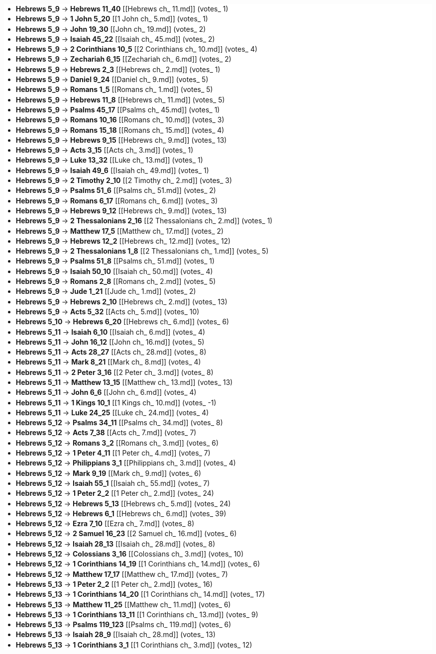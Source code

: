 - **Hebrews 5_9** → **Hebrews 11_40** [[Hebrews ch_ 11.md]] (votes_ 1)
- **Hebrews 5_9** → **1 John 5_20** [[1 John ch_ 5.md]] (votes_ 1)
- **Hebrews 5_9** → **John 19_30** [[John ch_ 19.md]] (votes_ 2)
- **Hebrews 5_9** → **Isaiah 45_22** [[Isaiah ch_ 45.md]] (votes_ 2)
- **Hebrews 5_9** → **2 Corinthians 10_5** [[2 Corinthians ch_ 10.md]] (votes_ 4)
- **Hebrews 5_9** → **Zechariah 6_15** [[Zechariah ch_ 6.md]] (votes_ 2)
- **Hebrews 5_9** → **Hebrews 2_3** [[Hebrews ch_ 2.md]] (votes_ 1)
- **Hebrews 5_9** → **Daniel 9_24** [[Daniel ch_ 9.md]] (votes_ 5)
- **Hebrews 5_9** → **Romans 1_5** [[Romans ch_ 1.md]] (votes_ 5)
- **Hebrews 5_9** → **Hebrews 11_8** [[Hebrews ch_ 11.md]] (votes_ 5)
- **Hebrews 5_9** → **Psalms 45_17** [[Psalms ch_ 45.md]] (votes_ 1)
- **Hebrews 5_9** → **Romans 10_16** [[Romans ch_ 10.md]] (votes_ 3)
- **Hebrews 5_9** → **Romans 15_18** [[Romans ch_ 15.md]] (votes_ 4)
- **Hebrews 5_9** → **Hebrews 9_15** [[Hebrews ch_ 9.md]] (votes_ 13)
- **Hebrews 5_9** → **Acts 3_15** [[Acts ch_ 3.md]] (votes_ 1)
- **Hebrews 5_9** → **Luke 13_32** [[Luke ch_ 13.md]] (votes_ 1)
- **Hebrews 5_9** → **Isaiah 49_6** [[Isaiah ch_ 49.md]] (votes_ 1)
- **Hebrews 5_9** → **2 Timothy 2_10** [[2 Timothy ch_ 2.md]] (votes_ 3)
- **Hebrews 5_9** → **Psalms 51_6** [[Psalms ch_ 51.md]] (votes_ 2)
- **Hebrews 5_9** → **Romans 6_17** [[Romans ch_ 6.md]] (votes_ 3)
- **Hebrews 5_9** → **Hebrews 9_12** [[Hebrews ch_ 9.md]] (votes_ 13)
- **Hebrews 5_9** → **2 Thessalonians 2_16** [[2 Thessalonians ch_ 2.md]] (votes_ 1)
- **Hebrews 5_9** → **Matthew 17_5** [[Matthew ch_ 17.md]] (votes_ 2)
- **Hebrews 5_9** → **Hebrews 12_2** [[Hebrews ch_ 12.md]] (votes_ 12)
- **Hebrews 5_9** → **2 Thessalonians 1_8** [[2 Thessalonians ch_ 1.md]] (votes_ 5)
- **Hebrews 5_9** → **Psalms 51_8** [[Psalms ch_ 51.md]] (votes_ 1)
- **Hebrews 5_9** → **Isaiah 50_10** [[Isaiah ch_ 50.md]] (votes_ 4)
- **Hebrews 5_9** → **Romans 2_8** [[Romans ch_ 2.md]] (votes_ 5)
- **Hebrews 5_9** → **Jude 1_21** [[Jude ch_ 1.md]] (votes_ 2)
- **Hebrews 5_9** → **Hebrews 2_10** [[Hebrews ch_ 2.md]] (votes_ 13)
- **Hebrews 5_9** → **Acts 5_32** [[Acts ch_ 5.md]] (votes_ 10)
- **Hebrews 5_10** → **Hebrews 6_20** [[Hebrews ch_ 6.md]] (votes_ 6)
- **Hebrews 5_11** → **Isaiah 6_10** [[Isaiah ch_ 6.md]] (votes_ 4)
- **Hebrews 5_11** → **John 16_12** [[John ch_ 16.md]] (votes_ 5)
- **Hebrews 5_11** → **Acts 28_27** [[Acts ch_ 28.md]] (votes_ 8)
- **Hebrews 5_11** → **Mark 8_21** [[Mark ch_ 8.md]] (votes_ 4)
- **Hebrews 5_11** → **2 Peter 3_16** [[2 Peter ch_ 3.md]] (votes_ 8)
- **Hebrews 5_11** → **Matthew 13_15** [[Matthew ch_ 13.md]] (votes_ 13)
- **Hebrews 5_11** → **John 6_6** [[John ch_ 6.md]] (votes_ 4)
- **Hebrews 5_11** → **1 Kings 10_1** [[1 Kings ch_ 10.md]] (votes_ -1)
- **Hebrews 5_11** → **Luke 24_25** [[Luke ch_ 24.md]] (votes_ 4)
- **Hebrews 5_12** → **Psalms 34_11** [[Psalms ch_ 34.md]] (votes_ 8)
- **Hebrews 5_12** → **Acts 7_38** [[Acts ch_ 7.md]] (votes_ 7)
- **Hebrews 5_12** → **Romans 3_2** [[Romans ch_ 3.md]] (votes_ 6)
- **Hebrews 5_12** → **1 Peter 4_11** [[1 Peter ch_ 4.md]] (votes_ 7)
- **Hebrews 5_12** → **Philippians 3_1** [[Philippians ch_ 3.md]] (votes_ 4)
- **Hebrews 5_12** → **Mark 9_19** [[Mark ch_ 9.md]] (votes_ 6)
- **Hebrews 5_12** → **Isaiah 55_1** [[Isaiah ch_ 55.md]] (votes_ 7)
- **Hebrews 5_12** → **1 Peter 2_2** [[1 Peter ch_ 2.md]] (votes_ 24)
- **Hebrews 5_12** → **Hebrews 5_13** [[Hebrews ch_ 5.md]] (votes_ 24)
- **Hebrews 5_12** → **Hebrews 6_1** [[Hebrews ch_ 6.md]] (votes_ 39)
- **Hebrews 5_12** → **Ezra 7_10** [[Ezra ch_ 7.md]] (votes_ 8)
- **Hebrews 5_12** → **2 Samuel 16_23** [[2 Samuel ch_ 16.md]] (votes_ 6)
- **Hebrews 5_12** → **Isaiah 28_13** [[Isaiah ch_ 28.md]] (votes_ 8)
- **Hebrews 5_12** → **Colossians 3_16** [[Colossians ch_ 3.md]] (votes_ 10)
- **Hebrews 5_12** → **1 Corinthians 14_19** [[1 Corinthians ch_ 14.md]] (votes_ 6)
- **Hebrews 5_12** → **Matthew 17_17** [[Matthew ch_ 17.md]] (votes_ 7)
- **Hebrews 5_13** → **1 Peter 2_2** [[1 Peter ch_ 2.md]] (votes_ 16)
- **Hebrews 5_13** → **1 Corinthians 14_20** [[1 Corinthians ch_ 14.md]] (votes_ 17)
- **Hebrews 5_13** → **Matthew 11_25** [[Matthew ch_ 11.md]] (votes_ 6)
- **Hebrews 5_13** → **1 Corinthians 13_11** [[1 Corinthians ch_ 13.md]] (votes_ 9)
- **Hebrews 5_13** → **Psalms 119_123** [[Psalms ch_ 119.md]] (votes_ 6)
- **Hebrews 5_13** → **Isaiah 28_9** [[Isaiah ch_ 28.md]] (votes_ 13)
- **Hebrews 5_13** → **1 Corinthians 3_1** [[1 Corinthians ch_ 3.md]] (votes_ 12)